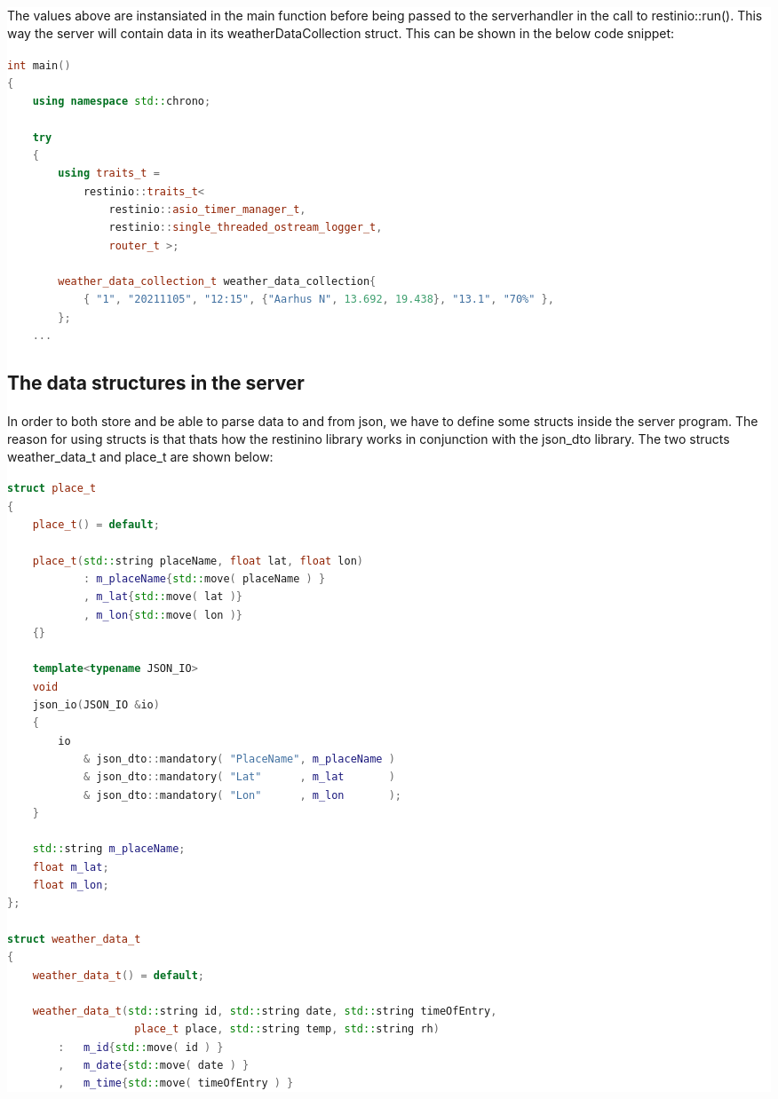The values above are instansiated in the main function before being passed to the serverhandler in
the call to restinio::run(). This way the server will contain data in its weatherDataCollection struct.
This can be shown in the below code snippet:
```Cpp
int main()
{
	using namespace std::chrono;
	
	try
	{
		using traits_t =
			restinio::traits_t<
				restinio::asio_timer_manager_t,
				restinio::single_threaded_ostream_logger_t,
				router_t >;

		weather_data_collection_t weather_data_collection{
			{ "1", "20211105", "12:15", {"Aarhus N", 13.692, 19.438}, "13.1", "70%" },
		}; 	
    ...
```

## The data structures in the server
In order to both store and be able to parse data to and from json, we have to define some structs inside the server program. The reason for using structs is that thats how the restinino library works in conjunction with the json_dto library. The two structs weather_data_t and place_t are shown below:

```Cpp
struct place_t 
{
	place_t() = default;
	
	place_t(std::string placeName, float lat, float lon) 
			: m_placeName{std::move( placeName ) }
			, m_lat{std::move( lat )}
		    , m_lon{std::move( lon )}
	{}

	template<typename JSON_IO>
	void
	json_io(JSON_IO &io)
	{
		io
			& json_dto::mandatory( "PlaceName", m_placeName )
			& json_dto::mandatory( "Lat"	  , m_lat 		)
			& json_dto::mandatory( "Lon"	  , m_lon 		);
	}	

	std::string m_placeName;
	float m_lat;
	float m_lon;
};

struct weather_data_t 
{
	weather_data_t() = default;
	
	weather_data_t(std::string id, std::string date, std::string timeOfEntry, 
					place_t place, std::string temp, std::string rh)
		:	m_id{std::move( id ) } 	
		,   m_date{std::move( date ) }
		,   m_time{std::move( timeOfEntry ) }
```